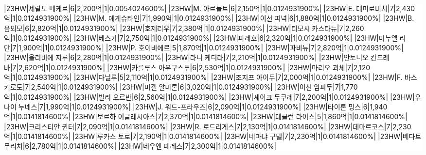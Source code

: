 |23HW|셰랄도 베케르|6|2,200억|1|0.0054024600%|
|23HW|M. 아르놀트|6|2,150억|1|0.0124931900%|
|23HW|E. 데미로비치|7|2,430억|1|0.0124931900%|
|23HW|M. 에게슈타인|7|1,990억|1|0.0124931900%|
|23HW|이선 피넉|6|1,880억|1|0.0124931900%|
|23HW|B. 음뵈모|6|2,820억|1|0.0124931900%|
|23HW|호제리우|7|2,380억|1|0.0124931900%|
|23HW|티모시 카스타뉴|7|2,260억|1|0.0124931900%|
|23HW|베스가|7|2,750억|1|0.0124931900%|
|23HW|파레호|6|2,320억|1|0.0124931900%|
|23HW|마누엘 리만|7|1,900억|1|0.0124931900%|
|23HW|P. 호이비에르|5|1,870억|1|0.0124931900%|
|23HW|파비뉴|7|2,820억|1|0.0124931900%|
|23HW|올리비에 지루|6|2,280억|1|0.0124931900%|
|23HW|라니 케디라|7|2,210억|1|0.0124931900%|
|23HW|안토니오 칸드레바|7|2,620억|1|0.0124931900%|
|23HW|카를루스 아우구스투|6|2,530억|1|0.0124931900%|
|23HW|마리오 괴체|7|2,120억|1|0.0124931900%|
|23HW|다닐루|5|2,110억|1|0.0124931900%|
|23HW|조지프 아이두|7|2,000억|1|0.0124931900%|
|23HW|F. 바스키로토|7|2,540억|1|0.0124931900%|
|23HW|미겔 알미론|6|3,020억|1|0.0124931900%|
|23HW|이선 암파두|7|1,770억|1|0.0124931900%|
|23HW|빌리 오르반|6|2,560억|1|0.0124931900%|
|23HW|셰이크 두쿠레|7|2,200억|1|0.0124931900%|
|23HW|우나이 누녜스|7|1,990억|1|0.0124931900%|
|23HW|J. 워드-프라우즈|6|2,090억|1|0.0124931900%|
|23HW|타이론 밍스|6|1,940억|1|0.0141814600%|
|23HW|보르하 이글레시아스|7|2,370억|1|0.0141814600%|
|23HW|데클런 라이스|5|1,860억|1|0.0141814600%|
|23HW|크리스티안 귄터|7|2,090억|1|0.0141814600%|
|23HW|R. 로드리게스|7|2,130억|1|0.0141814600%|
|23HW|데마르코스|7|2,230억|1|0.0141814600%|
|23HW|루카스 토로|7|2,190억|1|0.0141814600%|
|23HW|네마냐 구델|7|2,230억|1|0.0141814600%|
|23HW|베다트 무리치|6|2,780억|1|0.0141814600%|
|23HW|네우엔 페레스|7|2,300억|1|0.0141814600%|